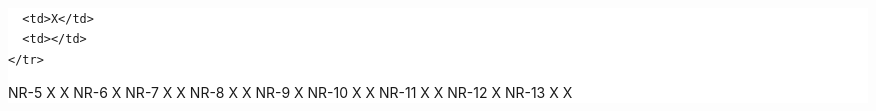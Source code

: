      <td>X</td>
      <td></td>
    </tr>
   <tr>
      <th class="row-header">NR-5</th>
      <td></td>
      <td>X</td>
      <td>X</td>
      <td></td>
    </tr>
  <tr>
      <th class="row-header">NR-6</th>
      <td></td>
      <td>X</td>
      <td></td>
      <td></td>
    </tr>
    <tr>
      <th class="row-header">NR-7</th>
      <td>X</td>
      <td></td>
      <td></td>
      <td>X</td>
    </tr>
   <tr>
      <th class="row-header">NR-8</th>
      <td>X</td>
      <td></td>
      <td></td>
      <td>X</td>
    </tr>
   <tr>
      <th class="row-header">NR-9</th>
      <td>X</td>
      <td></td>
      <td></td>
      <td></td>
    </tr>
   <tr>
      <th class="row-header">NR-10</th>
      <td>X</td>
      <td>X</td>
      <td></td>
      <td></td>
    </tr>
   <tr>
      <th class="row-header">NR-11</th>
      <td>X</td>
      <td>X</td>
      <td></td>
      <td></td>
    </tr>
     <tr>
      <th class="row-header">NR-12</th>
      <td></td>
      <td>X</td>
      <td></td>
      <td></td>
    </tr>
     <tr>
      <th class="row-header">NR-13</th>
      <td>X</td>
      <td>X</td>
      <td></td>